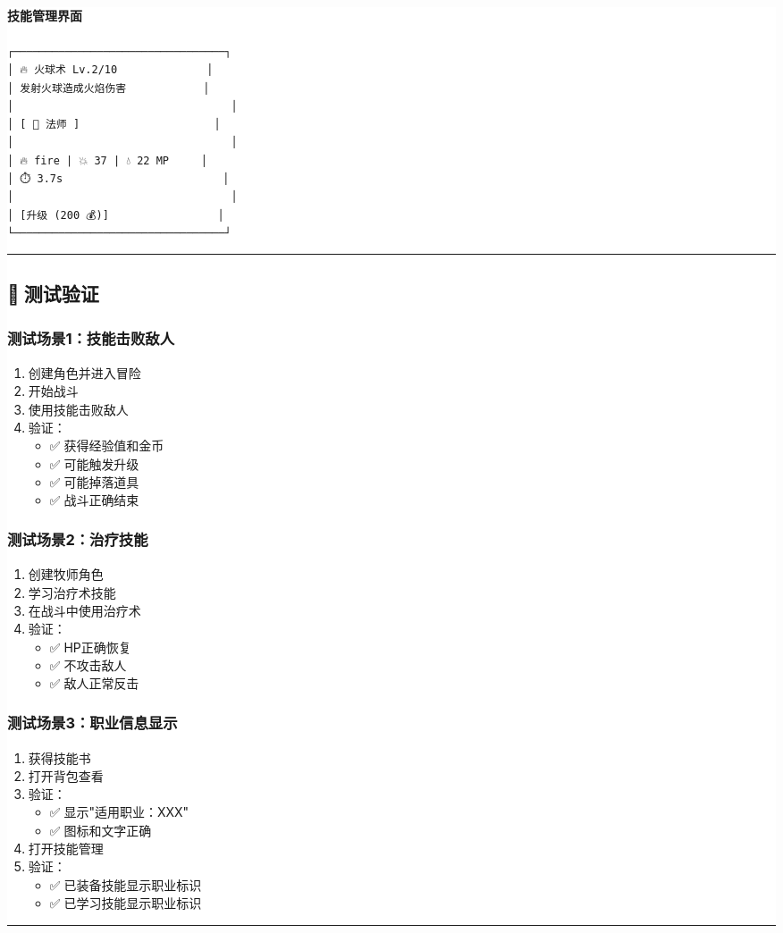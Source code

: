 #### 技能管理界面
```
┌─────────────────────────────────┐
│ 🔥 火球术 Lv.2/10              │
│ 发射火球造成火焰伤害            │
│                                  │
│ [ 🔮 法师 ]                     │
│                                  │
│ 🔥 fire | 💥 37 | 💧 22 MP     │
│ ⏱️ 3.7s                         │
│                                  │
│ [升级 (200 💰)]                 │
└─────────────────────────────────┘
```

---

## 🎯 测试验证

### 测试场景1：技能击败敌人
1. 创建角色并进入冒险
2. 开始战斗
3. 使用技能击败敌人
4. 验证：
   - ✅ 获得经验值和金币
   - ✅ 可能触发升级
   - ✅ 可能掉落道具
   - ✅ 战斗正确结束

### 测试场景2：治疗技能
1. 创建牧师角色
2. 学习治疗术技能
3. 在战斗中使用治疗术
4. 验证：
   - ✅ HP正确恢复
   - ✅ 不攻击敌人
   - ✅ 敌人正常反击

### 测试场景3：职业信息显示
1. 获得技能书
2. 打开背包查看
3. 验证：
   - ✅ 显示"适用职业：XXX"
   - ✅ 图标和文字正确
4. 打开技能管理
5. 验证：
   - ✅ 已装备技能显示职业标识
   - ✅ 已学习技能显示职业标识

---
